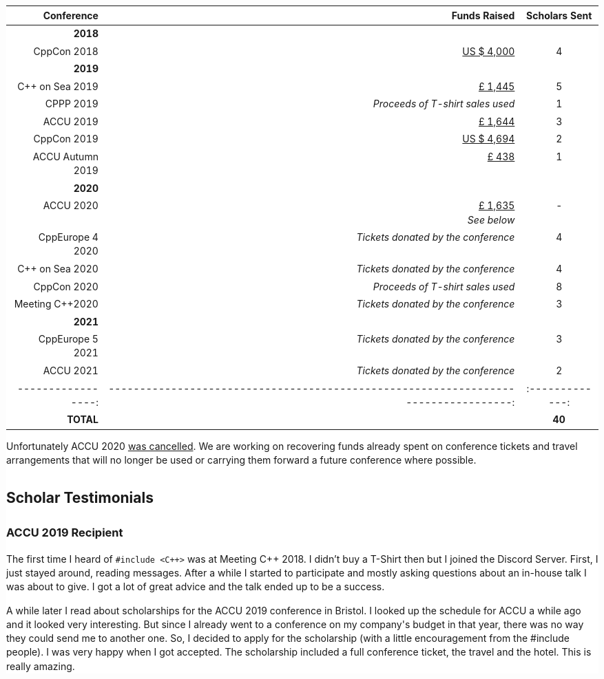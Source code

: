 | Conference       |                                                                      Funds Raised | Scholars Sent |
|-----------------:|----------------------------------------------------------------------------------:|:-------------:|
| **2018**         | &nbsp;                                                                            | &nbsp;        |
|      CppCon 2018 |   [US $ 4,000](https://www.gofundme.com/f/sponsoring-women-cppcon-2018-attendees) |       4       |
| **2019**         | &nbsp;                                                                            | &nbsp;        |
|  C++ on Sea 2019 |    [£ 1,445](https://www.gofundme.com/f/cpp-on-sea-diversity-and-support-tickets) |       5       |
|        CPPP 2019 |                                                  *Proceeds of T-shirt sales used* |       1       |
|        ACCU 2019 |     [£ 1,644](https://www.gofundme.com/f/includecpp-diversity-conference-tickets) |       3       |
|      CppCon 2019 | [US $ 4,694](https://www.gofundme.com/f/sponsoring-diverse-cppcon-2019-attendees) |       2       |
| ACCU Autumn 2019 |                 [£ 438](https://www.gofundme.com/f/include-accu-autumn-conf-2019) |       1       |
| **2020**         | &nbsp;                                                                            | &nbsp;        |
|        ACCU 2020 |                 [£ 1,635](https://www.gofundme.com/f/include-scholarships-for-accu-spring-2020)<br> _See below_ |       -       |
| CppEurope 4 2020 |                 *Tickets donated by the conference*                               |       4       |
|  C++ on Sea 2020 |                 *Tickets donated by the conference*                               |       4       |
|      CppCon 2020 |                                                  *Proceeds of T-shirt sales used* |       8       |
|  Meeting C++2020 |                 *Tickets donated by the conference*                               |       3       |
| **2021**         | &nbsp;                                                                            | &nbsp;        |
| CppEurope 5 2021 |                 *Tickets donated by the conference*                               |       3       |
|        ACCU 2021 |                 *Tickets donated by the conference*                               |       2       |
|-----------------:|----------------------------------------------------------------------------------:|:-------------:|
|        **TOTAL** |                                                                                   |     **40**    |

Unfortunately ACCU 2020 [was cancelled](https://accu.org/conf-news/2020/2020-03-12-accu2020cancelled). We are working on recovering funds already spent on conference tickets and travel arrangements that will no longer be used or carrying them forward a future conference where possible.

## Scholar Testimonials

### ACCU 2019 Recipient

The first time I heard of `#include <C++>` was at Meeting C++ 2018. I didn’t buy a T-Shirt then but I joined the Discord Server. First, I just stayed around, reading messages. After a while I started to participate and mostly asking questions about an in-house talk I was about to give. I got a lot of great advice and the talk ended up to be a success.

A while later I read about scholarships for the ACCU 2019 conference in Bristol. I looked up the schedule for ACCU a while ago and it looked very interesting. But since I already went to a conference on my company's budget in that year, there was no way they could send me to another one. So, I decided to apply for the scholarship (with a little encouragement from the #include people). I was very happy when I got accepted. The scholarship included a full conference ticket, the travel and the hotel. This is really amazing.
